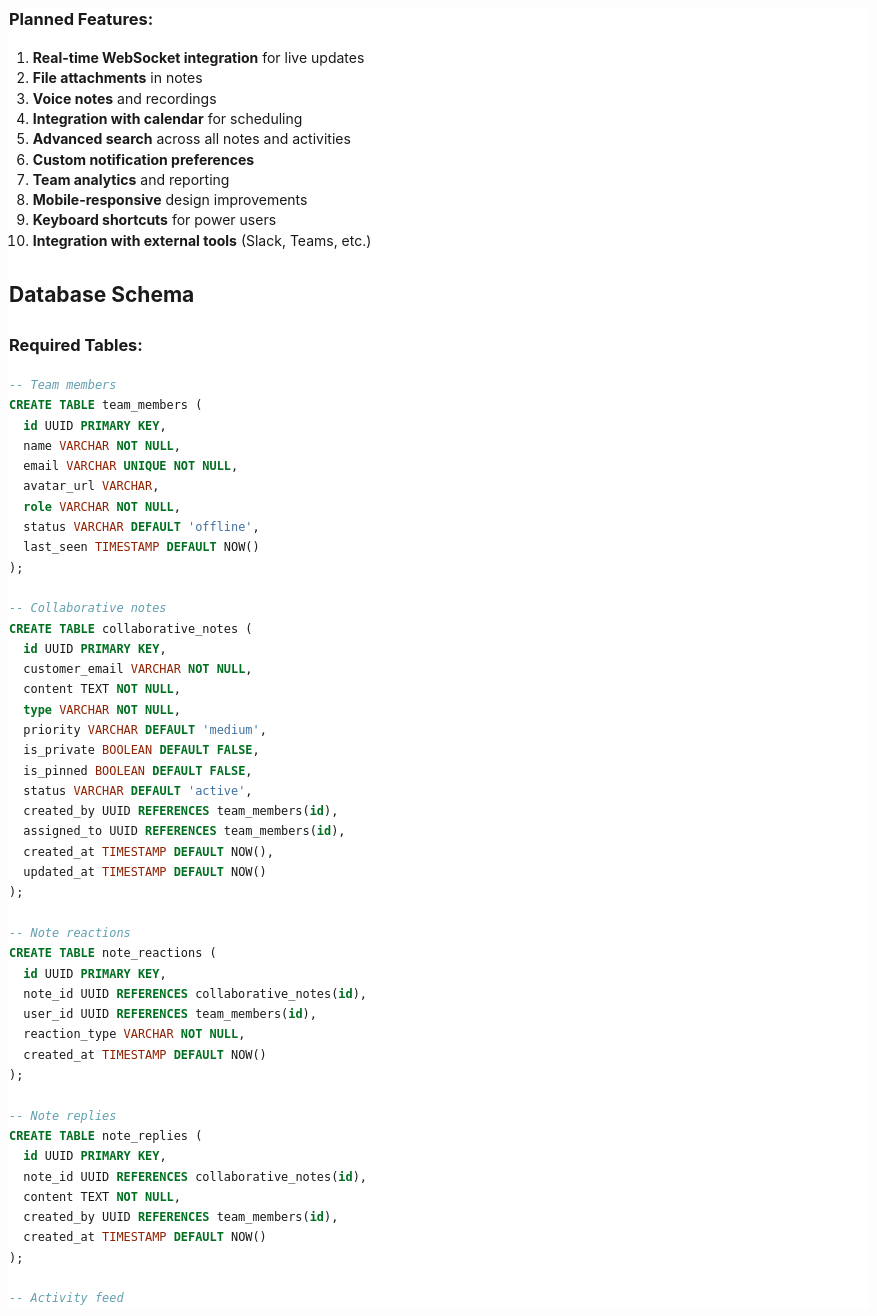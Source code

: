 ### Planned Features:
1. **Real-time WebSocket integration** for live updates
2. **File attachments** in notes
3. **Voice notes** and recordings
4. **Integration with calendar** for scheduling
5. **Advanced search** across all notes and activities
6. **Custom notification preferences**
7. **Team analytics** and reporting
8. **Mobile-responsive** design improvements
9. **Keyboard shortcuts** for power users
10. **Integration with external tools** (Slack, Teams, etc.)

## Database Schema

### Required Tables:
```sql
-- Team members
CREATE TABLE team_members (
  id UUID PRIMARY KEY,
  name VARCHAR NOT NULL,
  email VARCHAR UNIQUE NOT NULL,
  avatar_url VARCHAR,
  role VARCHAR NOT NULL,
  status VARCHAR DEFAULT 'offline',
  last_seen TIMESTAMP DEFAULT NOW()
);

-- Collaborative notes
CREATE TABLE collaborative_notes (
  id UUID PRIMARY KEY,
  customer_email VARCHAR NOT NULL,
  content TEXT NOT NULL,
  type VARCHAR NOT NULL,
  priority VARCHAR DEFAULT 'medium',
  is_private BOOLEAN DEFAULT FALSE,
  is_pinned BOOLEAN DEFAULT FALSE,
  status VARCHAR DEFAULT 'active',
  created_by UUID REFERENCES team_members(id),
  assigned_to UUID REFERENCES team_members(id),
  created_at TIMESTAMP DEFAULT NOW(),
  updated_at TIMESTAMP DEFAULT NOW()
);

-- Note reactions
CREATE TABLE note_reactions (
  id UUID PRIMARY KEY,
  note_id UUID REFERENCES collaborative_notes(id),
  user_id UUID REFERENCES team_members(id),
  reaction_type VARCHAR NOT NULL,
  created_at TIMESTAMP DEFAULT NOW()
);

-- Note replies
CREATE TABLE note_replies (
  id UUID PRIMARY KEY,
  note_id UUID REFERENCES collaborative_notes(id),
  content TEXT NOT NULL,
  created_by UUID REFERENCES team_members(id),
  created_at TIMESTAMP DEFAULT NOW()
);

-- Activity feed
```